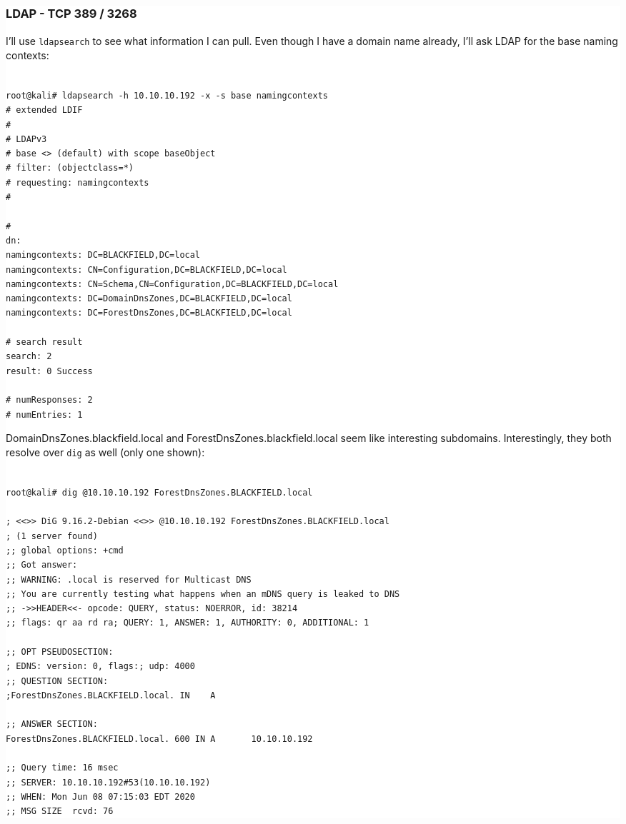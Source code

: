 ### LDAP - TCP 389 / 3268

I’ll use `ldapsearch` to see what information I can pull. Even though I have a domain name already, I’ll ask LDAP for the base naming contexts:

```

root@kali# ldapsearch -h 10.10.10.192 -x -s base namingcontexts
# extended LDIF
#
# LDAPv3
# base <> (default) with scope baseObject
# filter: (objectclass=*)
# requesting: namingcontexts
#

#
dn:
namingcontexts: DC=BLACKFIELD,DC=local
namingcontexts: CN=Configuration,DC=BLACKFIELD,DC=local
namingcontexts: CN=Schema,CN=Configuration,DC=BLACKFIELD,DC=local
namingcontexts: DC=DomainDnsZones,DC=BLACKFIELD,DC=local
namingcontexts: DC=ForestDnsZones,DC=BLACKFIELD,DC=local

# search result
search: 2
result: 0 Success

# numResponses: 2
# numEntries: 1

```

DomainDnsZones.blackfield.local and ForestDnsZones.blackfield.local seem like interesting subdomains. Interestingly, they both resolve over `dig` as well (only one shown):

```

root@kali# dig @10.10.10.192 ForestDnsZones.BLACKFIELD.local

; <<>> DiG 9.16.2-Debian <<>> @10.10.10.192 ForestDnsZones.BLACKFIELD.local
; (1 server found)
;; global options: +cmd
;; Got answer:
;; WARNING: .local is reserved for Multicast DNS
;; You are currently testing what happens when an mDNS query is leaked to DNS
;; ->>HEADER<<- opcode: QUERY, status: NOERROR, id: 38214
;; flags: qr aa rd ra; QUERY: 1, ANSWER: 1, AUTHORITY: 0, ADDITIONAL: 1

;; OPT PSEUDOSECTION:
; EDNS: version: 0, flags:; udp: 4000
;; QUESTION SECTION:
;ForestDnsZones.BLACKFIELD.local. IN    A

;; ANSWER SECTION:
ForestDnsZones.BLACKFIELD.local. 600 IN A       10.10.10.192

;; Query time: 16 msec
;; SERVER: 10.10.10.192#53(10.10.10.192)
;; WHEN: Mon Jun 08 07:15:03 EDT 2020
;; MSG SIZE  rcvd: 76

```
